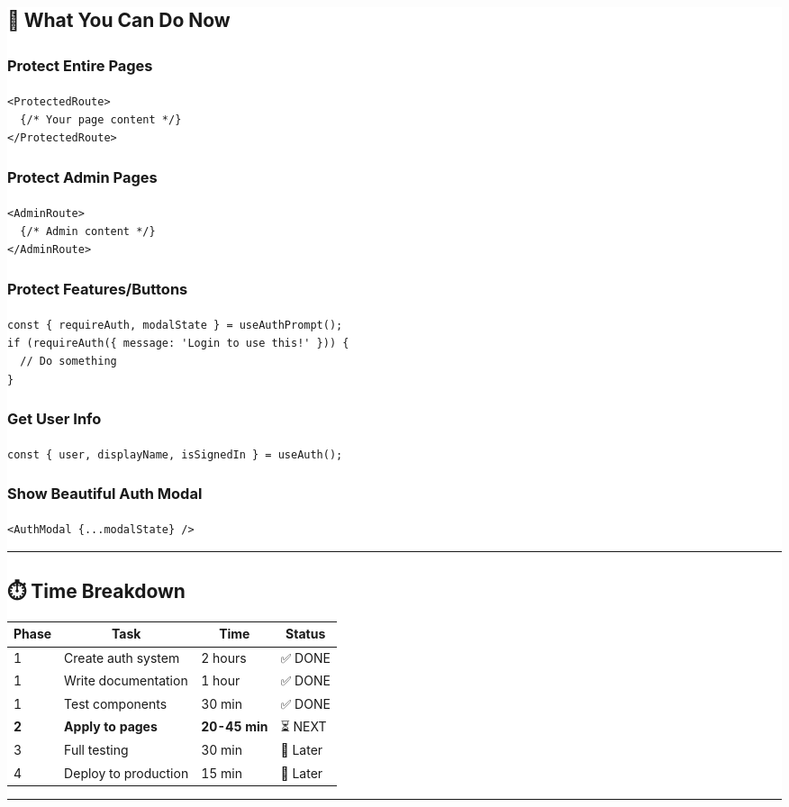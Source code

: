 
## 🎯 What You Can Do Now

### Protect Entire Pages
```tsx
<ProtectedRoute>
  {/* Your page content */}
</ProtectedRoute>
```

### Protect Admin Pages
```tsx
<AdminRoute>
  {/* Admin content */}
</AdminRoute>
```

### Protect Features/Buttons
```tsx
const { requireAuth, modalState } = useAuthPrompt();
if (requireAuth({ message: 'Login to use this!' })) {
  // Do something
}
```

### Get User Info
```tsx
const { user, displayName, isSignedIn } = useAuth();
```

### Show Beautiful Auth Modal
```tsx
<AuthModal {...modalState} />
```

---

## ⏱️ Time Breakdown

| Phase | Task | Time | Status |
|-------|------|------|--------|
| 1 | Create auth system | 2 hours | ✅ DONE |
| 1 | Write documentation | 1 hour | ✅ DONE |
| 1 | Test components | 30 min | ✅ DONE |
| **2** | **Apply to pages** | **20-45 min** | ⏳ NEXT |
| 3 | Full testing | 30 min | 📅 Later |
| 4 | Deploy to production | 15 min | 📅 Later |

---